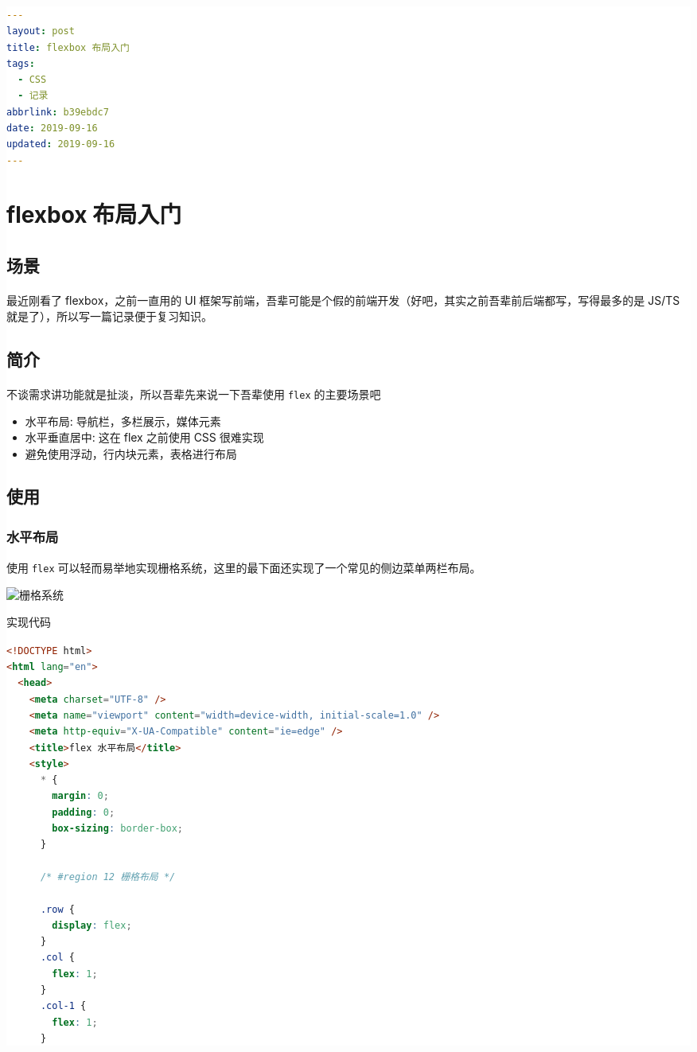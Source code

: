 ```yaml
---
layout: post
title: flexbox 布局入门
tags:
  - CSS
  - 记录
abbrlink: b39ebdc7
date: 2019-09-16
updated: 2019-09-16
---
```


# flexbox 布局入门

## 场景

最近刚看了 flexbox，之前一直用的 UI 框架写前端，吾辈可能是个假的前端开发（好吧，其实之前吾辈前后端都写，写得最多的是 JS/TS 就是了），所以写一篇记录便于复习知识。

## 简介

不谈需求讲功能就是扯淡，所以吾辈先来说一下吾辈使用 `flex` 的主要场景吧

- 水平布局: 导航栏，多栏展示，媒体元素
- 水平垂直居中: 这在 flex 之前使用 CSS 很难实现
- 避免使用浮动，行内块元素，表格进行布局

## 使用

### 水平布局

使用 `flex` 可以轻而易举地实现栅格系统，这里的最下面还实现了一个常见的侧边菜单两栏布局。

![栅格系统](https://raw.githubusercontent.com/rxliuli/img-bed/master/20190916121534.png)

实现代码

```html
<!DOCTYPE html>
<html lang="en">
  <head>
    <meta charset="UTF-8" />
    <meta name="viewport" content="width=device-width, initial-scale=1.0" />
    <meta http-equiv="X-UA-Compatible" content="ie=edge" />
    <title>flex 水平布局</title>
    <style>
      * {
        margin: 0;
        padding: 0;
        box-sizing: border-box;
      }

      /* #region 12 栅格布局 */

      .row {
        display: flex;
      }
      .col {
        flex: 1;
      }
      .col-1 {
        flex: 1;
      }
```